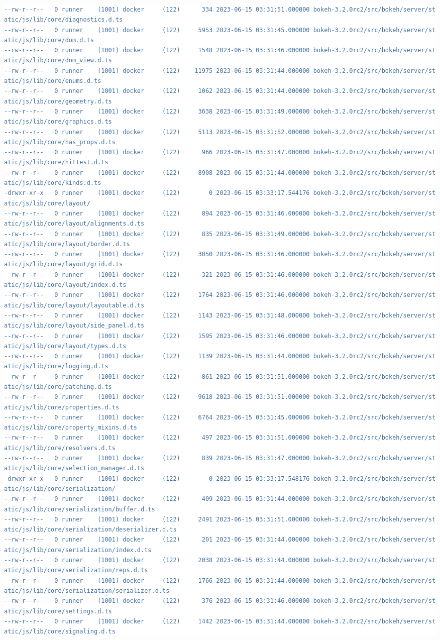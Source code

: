 ```diff
--rw-r--r--   0 runner    (1001) docker     (122)      334 2023-06-15 03:31:51.000000 bokeh-3.2.0rc2/src/bokeh/server/static/js/lib/core/diagnostics.d.ts
--rw-r--r--   0 runner    (1001) docker     (122)     5953 2023-06-15 03:31:45.000000 bokeh-3.2.0rc2/src/bokeh/server/static/js/lib/core/dom.d.ts
--rw-r--r--   0 runner    (1001) docker     (122)     1548 2023-06-15 03:31:46.000000 bokeh-3.2.0rc2/src/bokeh/server/static/js/lib/core/dom_view.d.ts
--rw-r--r--   0 runner    (1001) docker     (122)    11975 2023-06-15 03:31:44.000000 bokeh-3.2.0rc2/src/bokeh/server/static/js/lib/core/enums.d.ts
--rw-r--r--   0 runner    (1001) docker     (122)     1062 2023-06-15 03:31:44.000000 bokeh-3.2.0rc2/src/bokeh/server/static/js/lib/core/geometry.d.ts
--rw-r--r--   0 runner    (1001) docker     (122)     3638 2023-06-15 03:31:49.000000 bokeh-3.2.0rc2/src/bokeh/server/static/js/lib/core/graphics.d.ts
--rw-r--r--   0 runner    (1001) docker     (122)     5113 2023-06-15 03:31:52.000000 bokeh-3.2.0rc2/src/bokeh/server/static/js/lib/core/has_props.d.ts
--rw-r--r--   0 runner    (1001) docker     (122)      966 2023-06-15 03:31:47.000000 bokeh-3.2.0rc2/src/bokeh/server/static/js/lib/core/hittest.d.ts
--rw-r--r--   0 runner    (1001) docker     (122)     8908 2023-06-15 03:31:44.000000 bokeh-3.2.0rc2/src/bokeh/server/static/js/lib/core/kinds.d.ts
-drwxr-xr-x   0 runner    (1001) docker     (122)        0 2023-06-15 03:33:17.544176 bokeh-3.2.0rc2/src/bokeh/server/static/js/lib/core/layout/
--rw-r--r--   0 runner    (1001) docker     (122)      894 2023-06-15 03:31:46.000000 bokeh-3.2.0rc2/src/bokeh/server/static/js/lib/core/layout/alignments.d.ts
--rw-r--r--   0 runner    (1001) docker     (122)      835 2023-06-15 03:31:49.000000 bokeh-3.2.0rc2/src/bokeh/server/static/js/lib/core/layout/border.d.ts
--rw-r--r--   0 runner    (1001) docker     (122)     3050 2023-06-15 03:31:46.000000 bokeh-3.2.0rc2/src/bokeh/server/static/js/lib/core/layout/grid.d.ts
--rw-r--r--   0 runner    (1001) docker     (122)      321 2023-06-15 03:31:46.000000 bokeh-3.2.0rc2/src/bokeh/server/static/js/lib/core/layout/index.d.ts
--rw-r--r--   0 runner    (1001) docker     (122)     1764 2023-06-15 03:31:46.000000 bokeh-3.2.0rc2/src/bokeh/server/static/js/lib/core/layout/layoutable.d.ts
--rw-r--r--   0 runner    (1001) docker     (122)     1143 2023-06-15 03:31:48.000000 bokeh-3.2.0rc2/src/bokeh/server/static/js/lib/core/layout/side_panel.d.ts
--rw-r--r--   0 runner    (1001) docker     (122)     1595 2023-06-15 03:31:46.000000 bokeh-3.2.0rc2/src/bokeh/server/static/js/lib/core/layout/types.d.ts
--rw-r--r--   0 runner    (1001) docker     (122)     1139 2023-06-15 03:31:44.000000 bokeh-3.2.0rc2/src/bokeh/server/static/js/lib/core/logging.d.ts
--rw-r--r--   0 runner    (1001) docker     (122)      861 2023-06-15 03:31:51.000000 bokeh-3.2.0rc2/src/bokeh/server/static/js/lib/core/patching.d.ts
--rw-r--r--   0 runner    (1001) docker     (122)     9618 2023-06-15 03:31:51.000000 bokeh-3.2.0rc2/src/bokeh/server/static/js/lib/core/properties.d.ts
--rw-r--r--   0 runner    (1001) docker     (122)     6764 2023-06-15 03:31:45.000000 bokeh-3.2.0rc2/src/bokeh/server/static/js/lib/core/property_mixins.d.ts
--rw-r--r--   0 runner    (1001) docker     (122)      497 2023-06-15 03:31:51.000000 bokeh-3.2.0rc2/src/bokeh/server/static/js/lib/core/resolvers.d.ts
--rw-r--r--   0 runner    (1001) docker     (122)      839 2023-06-15 03:31:47.000000 bokeh-3.2.0rc2/src/bokeh/server/static/js/lib/core/selection_manager.d.ts
-drwxr-xr-x   0 runner    (1001) docker     (122)        0 2023-06-15 03:33:17.548176 bokeh-3.2.0rc2/src/bokeh/server/static/js/lib/core/serialization/
--rw-r--r--   0 runner    (1001) docker     (122)      409 2023-06-15 03:31:44.000000 bokeh-3.2.0rc2/src/bokeh/server/static/js/lib/core/serialization/buffer.d.ts
--rw-r--r--   0 runner    (1001) docker     (122)     2491 2023-06-15 03:31:51.000000 bokeh-3.2.0rc2/src/bokeh/server/static/js/lib/core/serialization/deserializer.d.ts
--rw-r--r--   0 runner    (1001) docker     (122)      201 2023-06-15 03:31:44.000000 bokeh-3.2.0rc2/src/bokeh/server/static/js/lib/core/serialization/index.d.ts
--rw-r--r--   0 runner    (1001) docker     (122)     2038 2023-06-15 03:31:44.000000 bokeh-3.2.0rc2/src/bokeh/server/static/js/lib/core/serialization/reps.d.ts
--rw-r--r--   0 runner    (1001) docker     (122)     1766 2023-06-15 03:31:44.000000 bokeh-3.2.0rc2/src/bokeh/server/static/js/lib/core/serialization/serializer.d.ts
--rw-r--r--   0 runner    (1001) docker     (122)      376 2023-06-15 03:31:46.000000 bokeh-3.2.0rc2/src/bokeh/server/static/js/lib/core/settings.d.ts
--rw-r--r--   0 runner    (1001) docker     (122)     1442 2023-06-15 03:31:44.000000 bokeh-3.2.0rc2/src/bokeh/server/static/js/lib/core/signaling.d.ts
```